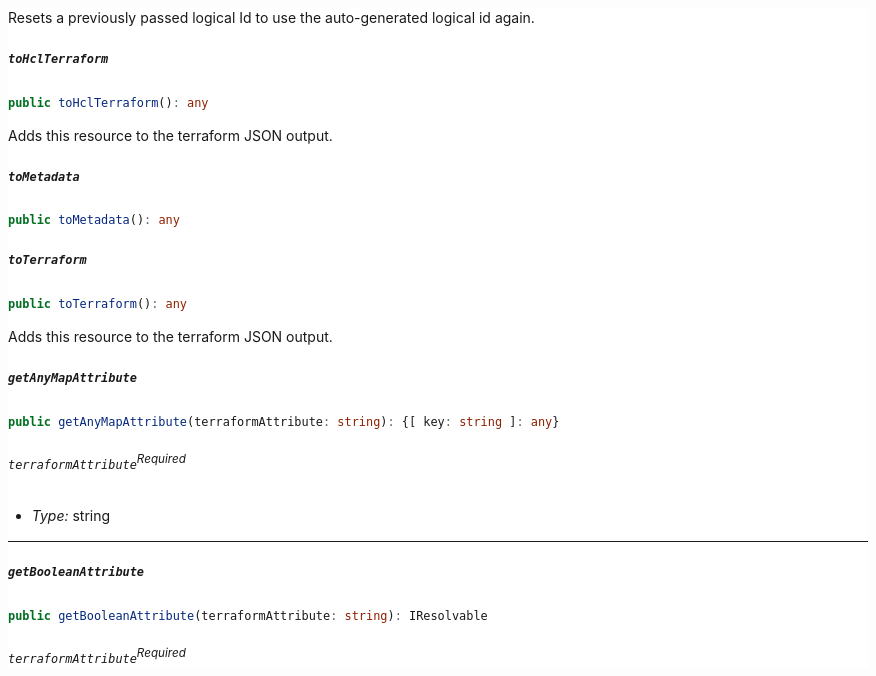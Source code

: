 Resets a previously passed logical Id to use the auto-generated logical id again.

##### `toHclTerraform` <a name="toHclTerraform" id="@cdktf/provider-vault.dataVaultIdentityOidcOpenidConfig.DataVaultIdentityOidcOpenidConfig.toHclTerraform"></a>

```typescript
public toHclTerraform(): any
```

Adds this resource to the terraform JSON output.

##### `toMetadata` <a name="toMetadata" id="@cdktf/provider-vault.dataVaultIdentityOidcOpenidConfig.DataVaultIdentityOidcOpenidConfig.toMetadata"></a>

```typescript
public toMetadata(): any
```

##### `toTerraform` <a name="toTerraform" id="@cdktf/provider-vault.dataVaultIdentityOidcOpenidConfig.DataVaultIdentityOidcOpenidConfig.toTerraform"></a>

```typescript
public toTerraform(): any
```

Adds this resource to the terraform JSON output.

##### `getAnyMapAttribute` <a name="getAnyMapAttribute" id="@cdktf/provider-vault.dataVaultIdentityOidcOpenidConfig.DataVaultIdentityOidcOpenidConfig.getAnyMapAttribute"></a>

```typescript
public getAnyMapAttribute(terraformAttribute: string): {[ key: string ]: any}
```

###### `terraformAttribute`<sup>Required</sup> <a name="terraformAttribute" id="@cdktf/provider-vault.dataVaultIdentityOidcOpenidConfig.DataVaultIdentityOidcOpenidConfig.getAnyMapAttribute.parameter.terraformAttribute"></a>

- *Type:* string

---

##### `getBooleanAttribute` <a name="getBooleanAttribute" id="@cdktf/provider-vault.dataVaultIdentityOidcOpenidConfig.DataVaultIdentityOidcOpenidConfig.getBooleanAttribute"></a>

```typescript
public getBooleanAttribute(terraformAttribute: string): IResolvable
```

###### `terraformAttribute`<sup>Required</sup> <a name="terraformAttribute" id="@cdktf/provider-vault.dataVaultIdentityOidcOpenidConfig.DataVaultIdentityOidcOpenidConfig.getBooleanAttribute.parameter.terraformAttribute"></a>
